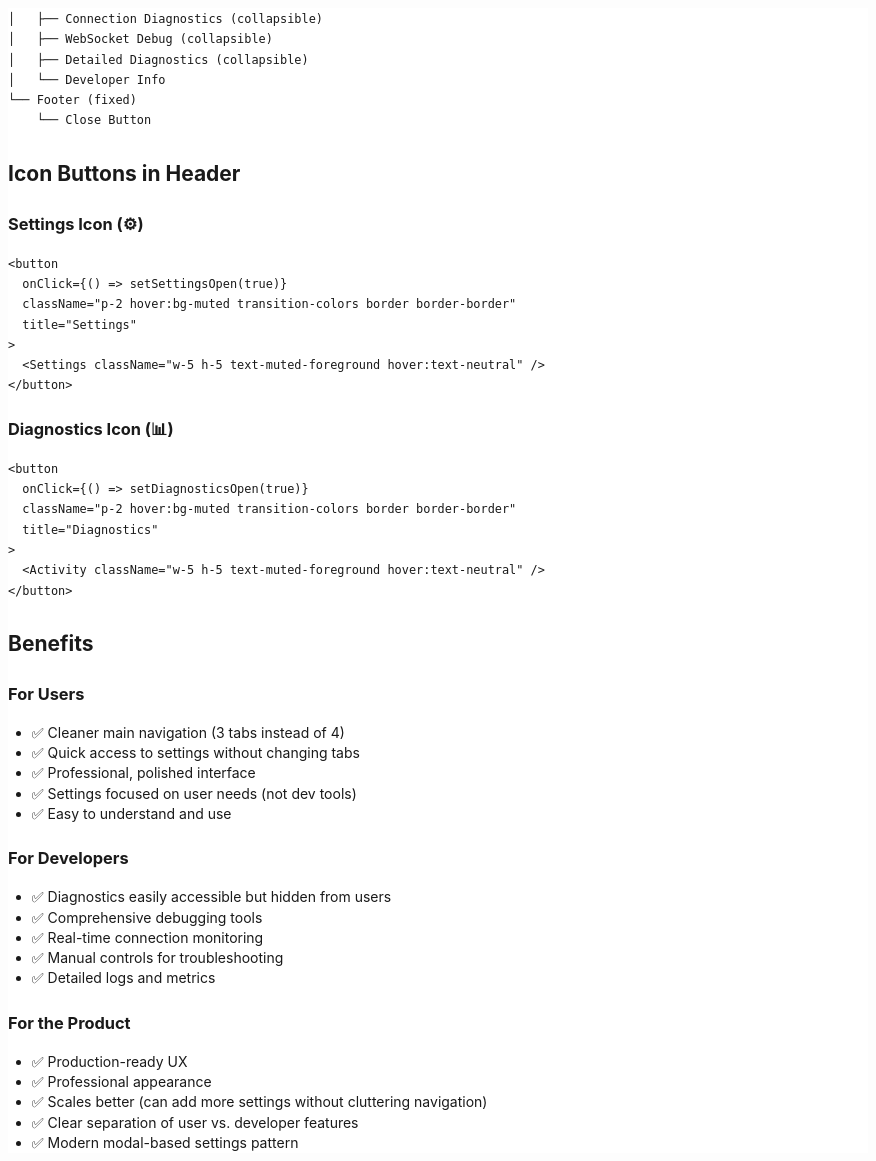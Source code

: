 ```
│   ├── Connection Diagnostics (collapsible)
│   ├── WebSocket Debug (collapsible)
│   ├── Detailed Diagnostics (collapsible)
│   └── Developer Info
└── Footer (fixed)
    └── Close Button
```

## Icon Buttons in Header

### Settings Icon (⚙️)
```tsx
<button
  onClick={() => setSettingsOpen(true)}
  className="p-2 hover:bg-muted transition-colors border border-border"
  title="Settings"
>
  <Settings className="w-5 h-5 text-muted-foreground hover:text-neutral" />
</button>
```

### Diagnostics Icon (📊)
```tsx
<button
  onClick={() => setDiagnosticsOpen(true)}
  className="p-2 hover:bg-muted transition-colors border border-border"
  title="Diagnostics"
>
  <Activity className="w-5 h-5 text-muted-foreground hover:text-neutral" />
</button>
```

## Benefits

### For Users
- ✅ Cleaner main navigation (3 tabs instead of 4)
- ✅ Quick access to settings without changing tabs
- ✅ Professional, polished interface
- ✅ Settings focused on user needs (not dev tools)
- ✅ Easy to understand and use

### For Developers
- ✅ Diagnostics easily accessible but hidden from users
- ✅ Comprehensive debugging tools
- ✅ Real-time connection monitoring
- ✅ Manual controls for troubleshooting
- ✅ Detailed logs and metrics

### For the Product
- ✅ Production-ready UX
- ✅ Professional appearance
- ✅ Scales better (can add more settings without cluttering navigation)
- ✅ Clear separation of user vs. developer features
- ✅ Modern modal-based settings pattern
